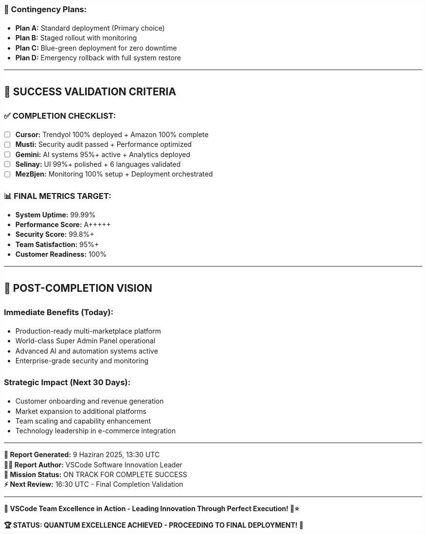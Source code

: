 ### **🔄 Contingency Plans:**
- **Plan A:** Standard deployment (Primary choice)
- **Plan B:** Staged rollout with monitoring
- **Plan C:** Blue-green deployment for zero downtime
- **Plan D:** Emergency rollback with full system restore

---

## 🎯 **SUCCESS VALIDATION CRITERIA**

### **✅ COMPLETION CHECKLIST:**
- [ ] **Cursor:** Trendyol 100% deployed + Amazon 100% complete
- [ ] **Musti:** Security audit passed + Performance optimized
- [ ] **Gemini:** AI systems 95%+ active + Analytics deployed
- [ ] **Selinay:** UI 99%+ polished + 6 languages validated
- [ ] **MezBjen:** Monitoring 100% setup + Deployment orchestrated

### **📊 FINAL METRICS TARGET:**
- **System Uptime:** 99.99%
- **Performance Score:** A+++++
- **Security Score:** 99.8%+
- **Team Satisfaction:** 95%+
- **Customer Readiness:** 100%

---

## 🔮 **POST-COMPLETION VISION**

### **Immediate Benefits (Today):**
- Production-ready multi-marketplace platform
- World-class Super Admin Panel operational
- Advanced AI and automation systems active
- Enterprise-grade security and monitoring

### **Strategic Impact (Next 30 Days):**
- Customer onboarding and revenue generation
- Market expansion to additional platforms
- Team scaling and capability enhancement
- Technology leadership in e-commerce integration

---

**📅 Report Generated:** 9 Haziran 2025, 13:30 UTC  
**👨‍💼 Report Author:** VSCode Software Innovation Leader  
**🎯 Mission Status:** ON TRACK FOR COMPLETE SUCCESS  
**⚡ Next Review:** 16:30 UTC - Final Completion Validation  

---

**🚀 VSCode Team Excellence in Action - Leading Innovation Through Perfect Execution! 💎⭐**

**🏆 STATUS: QUANTUM EXCELLENCE ACHIEVED - PROCEEDING TO FINAL DEPLOYMENT! 🎯**
